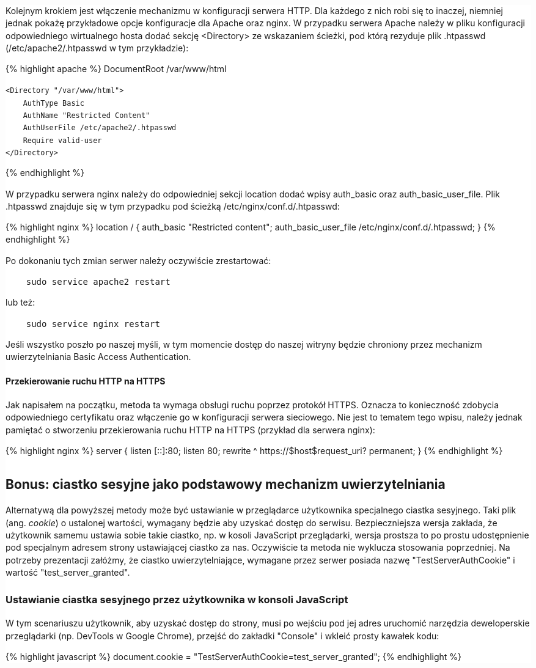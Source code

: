 <p>Kolejnym krokiem jest włączenie mechanizmu w konfiguracji serwera HTTP. Dla każdego z nich robi się to inaczej, niemniej jednak pokażę przykładowe opcje konfiguracje dla Apache oraz nginx. W przypadku serwera Apache należy w pliku konfiguracji odpowiedniego wirtualnego hosta dodać sekcję &lt;Directory&gt; ze wskazaniem ścieżki, pod którą rezyduje plik .htpasswd (/etc/apache2/.htpasswd w tym przykładzie):</p>
{% highlight apache %}
<VirtualHost *:80>
    DocumentRoot /var/www/html

    <Directory "/var/www/html">
        AuthType Basic
        AuthName "Restricted Content"
        AuthUserFile /etc/apache2/.htpasswd
        Require valid-user
    </Directory>
</VirtualHost>
{% endhighlight %}
<p>W przypadku serwera nginx należy do odpowiedniej sekcji location dodać wpisy auth_basic oraz auth_basic_user_file. Plik .htpasswd znajduje się w tym przypadku pod ścieżką /etc/nginx/conf.d/.htpasswd:</p>
{% highlight nginx %}
location / {
    auth_basic "Restricted content";
    auth_basic_user_file /etc/nginx/conf.d/.htpasswd;
}
{% endhighlight %}
<p>Po dokonaniu tych zmian serwer należy oczywiście zrestartować:</p>
<pre>
    sudo service apache2 restart
</pre>
<p>lub też:</p>
<pre>
    sudo service nginx restart
</pre>
<p>Jeśli wszystko poszło po naszej myśli, w tym momencie dostęp do naszej witryny będzie chroniony przez mechanizm uwierzytelniania Basic Access Authentication. </p>
<h4>Przekierowanie ruchu HTTP na HTTPS</h4>
<p>Jak napisałem na początku, metoda ta wymaga obsługi ruchu poprzez protokół HTTPS. Oznacza to konieczność zdobycia odpowiedniego certyfikatu oraz włączenie go w konfiguracji serwera sieciowego. Nie jest to tematem tego wpisu, należy jednak pamiętać o stworzeniu przekierowania ruchu HTTP na HTTPS (przykład dla serwera nginx):</p>
{% highlight nginx %}
server {
    listen [::]:80;
    listen 80;
    rewrite ^ https://$host$request_uri? permanent;
}
{% endhighlight %}
<h2>Bonus: ciastko sesyjne jako podstawowy mechanizm uwierzytelniania</h2>
<p>Alternatywą dla powyższej metody może być ustawianie w przeglądarce użytkownika specjalnego ciastka sesyjnego. Taki plik (ang. <em>cookie</em>) o ustalonej wartości, wymagany będzie aby uzyskać dostęp do serwisu. Bezpieczniejsza wersja zakłada, że użytkownik samemu ustawia sobie takie ciastko, np. w kosoli JavaScript przeglądarki, wersja prostsza to po prostu udostępnienie pod specjalnym adresem strony ustawiającej ciastko za nas. Oczywiście ta metoda nie wyklucza stosowania poprzedniej. Na potrzeby prezentacji załóżmy, że ciastko uwierzytelniające, wymagane przez serwer posiada nazwę "TestServerAuthCookie" i wartość "test_server_granted".</p>
<h3>Ustawianie ciastka sesyjnego przez użytkownika w konsoli JavaScript</h3>
<p>W tym scenariuszu użytkownik, aby uzyskać dostęp do strony, musi po wejściu pod jej adres uruchomić narzędzia deweloperskie przeglądarki (np. DevTools w Google Chrome), przejść do zakładki "Console" i wkleić prosty kawałek kodu:</p>
{% highlight javascript %}
document.cookie = "TestServerAuthCookie=test_server_granted";
{% endhighlight %}